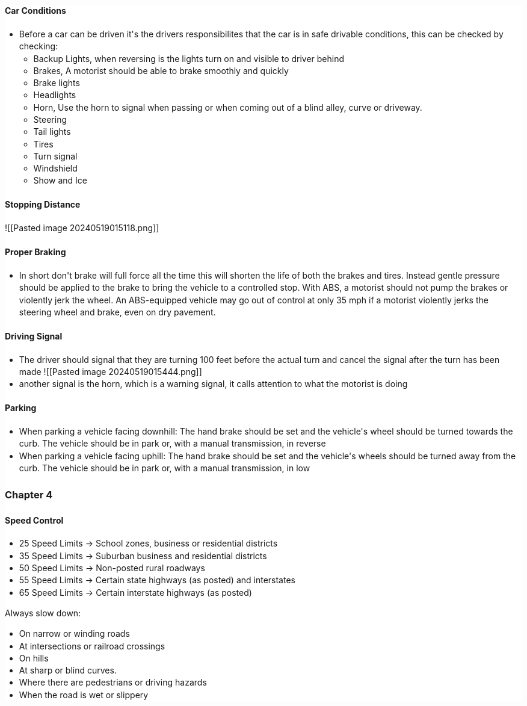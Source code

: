 #### Car Conditions
- Before a car can be driven it's the drivers responsibilites that the car is in safe drivable conditions, this can be checked by checking:
	- Backup Lights, when reversing is the lights turn on and visible to driver behind
	- Brakes, A motorist should be able to brake smoothly and quickly
	- Brake lights
	- Headlights 
	- Horn, Use the horn to signal when passing or when coming out of a blind alley, curve or driveway.
	- Steering
	- Tail lights
	- Tires
	- Turn signal
	- Windshield
	- Show and Ice

#### Stopping Distance 
![[Pasted image 20240519015118.png]]


#### Proper Braking 
- In short don't brake will full force all the time this will shorten the life of both the brakes and tires. Instead gentle pressure should be applied to the brake to bring the vehicle to a controlled stop. With ABS, a motorist should not pump the brakes or violently jerk the wheel. An ABS-equipped vehicle may go out of control at only 35 mph if a motorist violently jerks the steering wheel and brake, even on dry pavement.

#### Driving Signal
- The driver should signal that they are turning 100 feet before the actual turn and cancel the signal after the turn has been made
![[Pasted image 20240519015444.png]]
- another signal is the horn, which is a warning signal, it calls attention to what the motorist is doing

#### Parking
- When parking a vehicle facing downhill: The hand brake should be set and the vehicle's wheel should be turned towards the curb. The vehicle should be in park or, with a manual transmission, in reverse
- When parking a vehicle facing uphill: The hand brake should be set and the vehicle's wheels should be turned away from the curb. The vehicle should be in park or, with a manual transmission, in low

### Chapter 4
#### Speed Control 
- 25 Speed Limits -> School zones, business or residential districts 
- 35 Speed Limits -> Suburban business and residential districts
- 50 Speed Limits -> Non-posted rural roadways
- 55 Speed Limits -> Certain state highways (as posted) and interstates
- 65 Speed Limits -> Certain interstate highways (as posted)

Always slow down:
- On narrow or winding roads
- At intersections or railroad crossings
- On hills 
- At sharp or blind curves.
- Where there are pedestrians or driving hazards 
- When the road is wet or slippery
